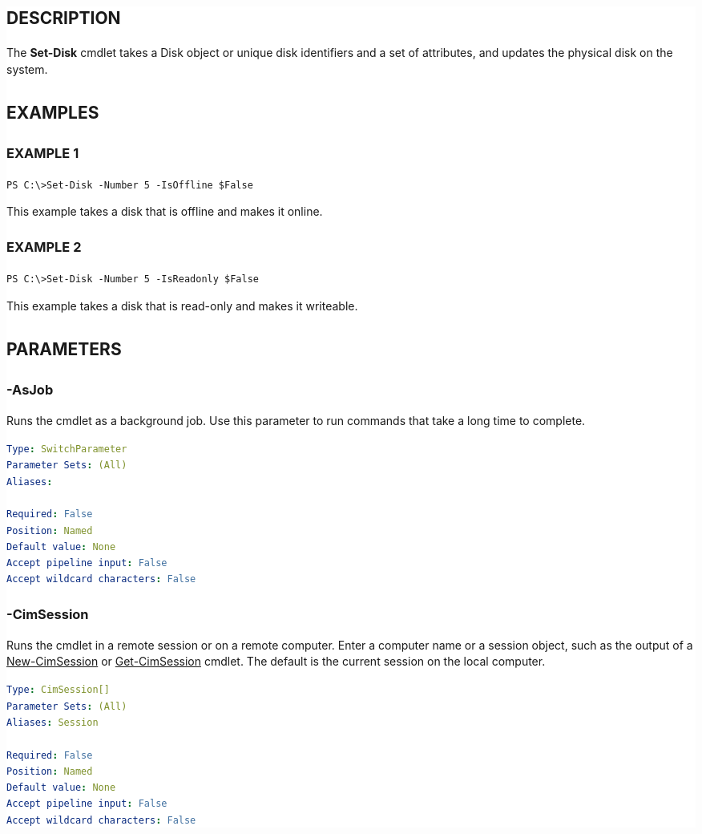 ## DESCRIPTION
The **Set-Disk** cmdlet takes a Disk object or unique disk identifiers and a set of attributes, and updates the physical disk on the system.

## EXAMPLES

### EXAMPLE 1
```
PS C:\>Set-Disk -Number 5 -IsOffline $False
```

This example takes a disk that is offline and makes it online.

### EXAMPLE 2
```
PS C:\>Set-Disk -Number 5 -IsReadonly $False
```

This example takes a disk that is read-only and makes it writeable.

## PARAMETERS

### -AsJob
Runs the cmdlet as a background job. Use this parameter to run commands that take a long time to complete.

```yaml
Type: SwitchParameter
Parameter Sets: (All)
Aliases:

Required: False
Position: Named
Default value: None
Accept pipeline input: False
Accept wildcard characters: False
```

### -CimSession
Runs the cmdlet in a remote session or on a remote computer.
Enter a computer name or a session object, such as the output of a [New-CimSession](https://go.microsoft.com/fwlink/p/?LinkId=227967) or [Get-CimSession](https://go.microsoft.com/fwlink/p/?LinkId=227966) cmdlet.
The default is the current session on the local computer.

```yaml
Type: CimSession[]
Parameter Sets: (All)
Aliases: Session

Required: False
Position: Named
Default value: None
Accept pipeline input: False
Accept wildcard characters: False
```
